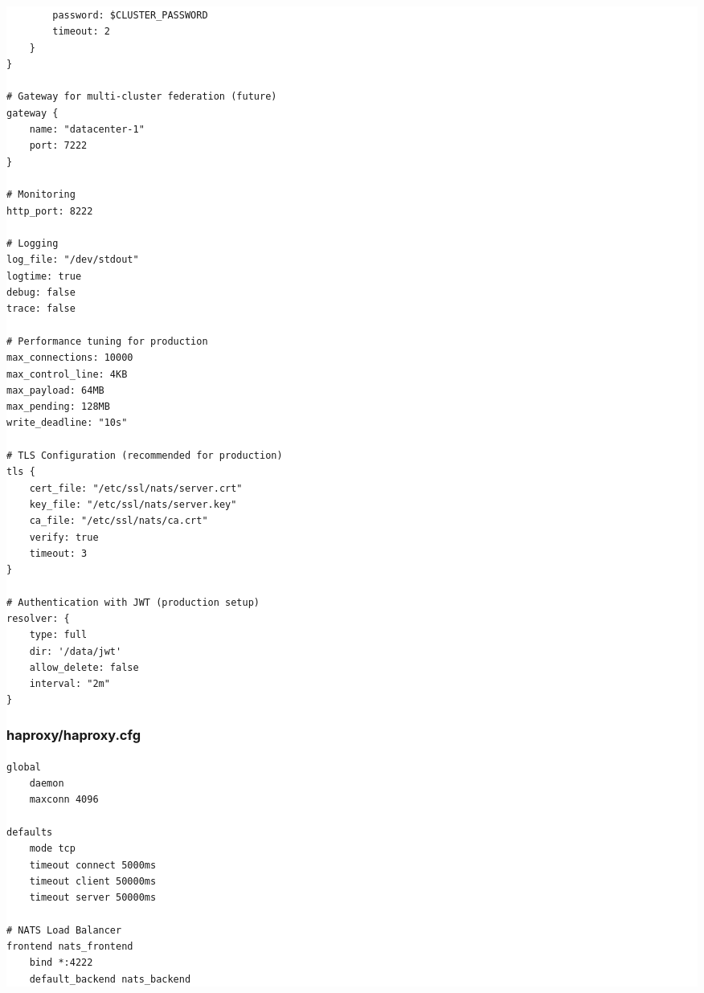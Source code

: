 ```
        password: $CLUSTER_PASSWORD
        timeout: 2
    }
}

# Gateway for multi-cluster federation (future)
gateway {
    name: "datacenter-1"
    port: 7222
}

# Monitoring
http_port: 8222

# Logging
log_file: "/dev/stdout"
logtime: true
debug: false
trace: false

# Performance tuning for production
max_connections: 10000
max_control_line: 4KB
max_payload: 64MB
max_pending: 128MB
write_deadline: "10s"

# TLS Configuration (recommended for production)
tls {
    cert_file: "/etc/ssl/nats/server.crt"
    key_file: "/etc/ssl/nats/server.key"
    ca_file: "/etc/ssl/nats/ca.crt"
    verify: true
    timeout: 3
}

# Authentication with JWT (production setup)
resolver: {
    type: full
    dir: '/data/jwt'
    allow_delete: false
    interval: "2m"
}
```

### haproxy/haproxy.cfg

```
global
    daemon
    maxconn 4096

defaults
    mode tcp
    timeout connect 5000ms
    timeout client 50000ms
    timeout server 50000ms

# NATS Load Balancer
frontend nats_frontend
    bind *:4222
    default_backend nats_backend

```